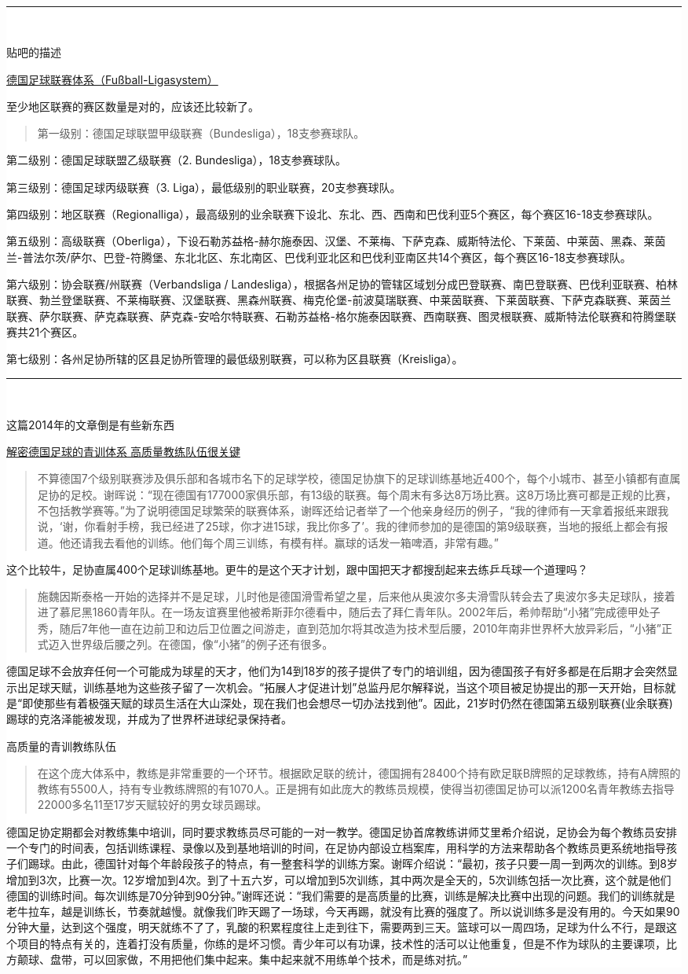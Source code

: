 ***
<br>


贴吧的描述

[德国足球联赛体系（Fußball-Ligasystem）](http://tieba.baidu.com/p/2717363686)

至少地区联赛的赛区数量是对的，应该还比较新了。

>第一级别：德国足球联盟甲级联赛（Bundesliga），18支参赛球队。
>
第二级别：德国足球联盟乙级联赛（2. Bundesliga），18支参赛球队。
>
第三级别：德国足球丙级联赛（3. Liga），最低级别的职业联赛，20支参赛球队。
>
第四级别：地区联赛（Regionalliga），最高级别的业余联赛下设北、东北、西、西南和巴伐利亚5个赛区，每个赛区16-18支参赛球队。
>
第五级别：高级联赛（Oberliga），下设石勒苏益格-赫尔施泰因、汉堡、不莱梅、下萨克森、威斯特法伦、下莱茵、中莱茵、黑森、莱茵兰-普法尔茨/萨尔、巴登-符腾堡、东北北区、东北南区、巴伐利亚北区和巴伐利亚南区共14个赛区，每个赛区16-18支参赛球队。
>
第六级别：协会联赛/州联赛（Verbandsliga / Landesliga），根据各州足协的管辖区域划分成巴登联赛、南巴登联赛、巴伐利亚联赛、柏林联赛、勃兰登堡联赛、不莱梅联赛、汉堡联赛、黑森州联赛、梅克伦堡-前波莫瑞联赛、中莱茵联赛、下莱茵联赛、下萨克森联赛、莱茵兰联赛、萨尔联赛、萨克森联赛、萨克森-安哈尔特联赛、石勒苏益格-格尔施泰因联赛、西南联赛、图灵根联赛、威斯特法伦联赛和符腾堡联赛共21个赛区。
>
第七级别：各州足协所辖的区县足协所管理的最低级别联赛，可以称为区县联赛（Kreisliga）。


***
<br>


这篇2014年的文章倒是有些新东西

[解密德国足球的青训体系 高质量教练队伍很关键](http://sports.sina.com.cn/n/2014-10-20/02257376489.shtml)

>不算德国7个级别联赛涉及俱乐部和各城市名下的足球学校，德国足协旗下的足球训练基地近400个，每个小城市、甚至小镇都有直属足协的足校。谢晖说：“现在德国有177000家俱乐部，有13级的联赛。每个周末有多达8万场比赛。这8万场比赛可都是正规的比赛，不包括教学赛等。”为了说明德国足球繁荣的联赛体系，谢晖还给记者举了一个他亲身经历的例子，“我的律师有一天拿着报纸来跟我说，‘谢，你看射手榜，我已经进了25球，你才进15球，我比你多了’。我的律师参加的是德国的第9级联赛，当地的报纸上都会有报道。他还请我去看他的训练。他们每个周三训练，有模有样。赢球的话发一箱啤酒，非常有趣。”

这个比较牛，足协直属400个足球训练基地。更牛的是这个天才计划，跟中国把天才都搜刮起来去练乒乓球一个道理吗？

>施魏因斯泰格一开始的选择并不是足球，儿时他是德国滑雪希望之星，后来他从奥波尔多夫滑雪队转会去了奥波尔多夫足球队，接着进了慕尼黑1860青年队。在一场友谊赛里他被希斯菲尔德看中，随后去了拜仁青年队。2002年后，希帅帮助“小猪”完成德甲处子秀，随后7年他一直在边前卫和边后卫位置之间游走，直到范加尔将其改造为技术型后腰，2010年南非世界杯大放异彩后，“小猪”正式迈入世界级后腰之列。在德国，像“小猪”的例子还有很多。
>
德国足球不会放弃任何一个可能成为球星的天才，他们为14到18岁的孩子提供了专门的培训组，因为德国孩子有好多都是在后期才会突然显示出足球天赋，训练基地为这些孩子留了一次机会。“拓展人才促进计划”总监丹尼尔解释说，当这个项目被足协提出的那一天开始，目标就是“即使那些有着极强天赋的球员生活在大山深处，现在我们也会想尽一切办法找到他”。因此，21岁时仍然在德国第五级别联赛(业余联赛)踢球的克洛泽能被发现，并成为了世界杯进球纪录保持者。

高质量的青训教练队伍

>在这个庞大体系中，教练是非常重要的一个环节。根据欧足联的统计，德国拥有28400个持有欧足联B牌照的足球教练，持有A牌照的教练有5500人，持有专业教练牌照的有1070人。正是拥有如此庞大的教练员规模，使得当初德国足协可以派1200名青年教练去指导22000多名11至17岁天赋较好的男女球员踢球。
>
德国足协定期都会对教练集中培训，同时要求教练员尽可能的一对一教学。德国足协首席教练讲师艾里希介绍说，足协会为每个教练员安排一个专门的时间表，包括训练课程、录像以及到基地培训的时间，在足协内部设立档案库，用科学的方法来帮助各个教练员更系统地指导孩子们踢球。由此，德国针对每个年龄段孩子的特点，有一整套科学的训练方案。谢晖介绍说：“最初，孩子只要一周一到两次的训练。到8岁增加到3次，比赛一次。12岁增加到4次。到了十五六岁，可以增加到5次训练，其中两次是全天的，5次训练包括一次比赛，这个就是他们德国的训练时间。每次训练是70分钟到90分钟。”谢晖还说：“我们需要的是高质量的比赛，训练是解决比赛中出现的问题。我们的训练就是老牛拉车，越是训练长，节奏就越慢。就像我们昨天踢了一场球，今天再踢，就没有比赛的强度了。所以说训练多是没有用的。今天如果90分钟大量，达到这个强度，明天就练不了了，乳酸的积累程度往上走到往下，需要两到三天。篮球可以一周四场，足球为什么不行，是跟这个项目的特点有关的，连着打没有质量，你练的是坏习惯。青少年可以有功课，技术性的活可以让他重复，但是不作为球队的主要课项，比方颠球、盘带，可以回家做，不用把他们集中起来。集中起来就不用练单个技术，而是练对抗。”
